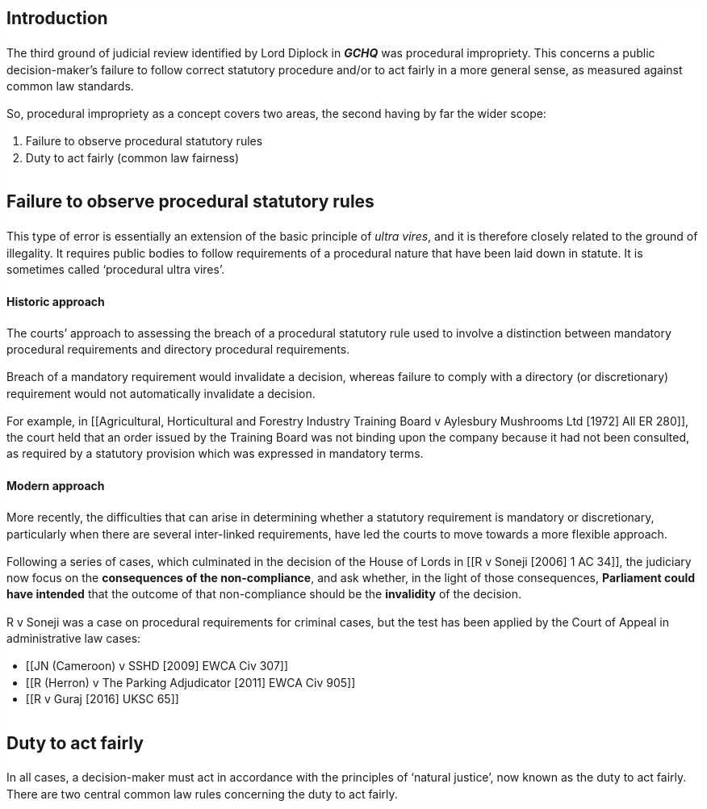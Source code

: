 ## Introduction

The third ground of judicial review identified by Lord Diplock in **_GCHQ_** was procedural impropriety. This concerns a public decision-maker’s failure to follow correct statutory procedure and/or to act fairly in a more general sense, as measured against common law standards.

So, procedural impropriety as a concept covers two areas, the second having by far the wider scope:
1.  Failure to observe procedural statutory rules
2.  Duty to act fairly (common law fairness)

## Failure to observe procedural statutory rules

This type of error is essentially an extension of the basic principle of *ultra vires*, and it is therefore closely related to the ground of illegality. It requires public bodies to follow requirements of a procedural nature that have been laid down in statute. It is sometimes called ‘procedural ultra vires’.

#### Historic approach

The courts’ approach to assessing the breach of a procedural statutory rule used to involve a distinction between mandatory procedural requirements and directory procedural requirements.

Breach of a mandatory requirement would invalidate a decision, whereas failure to comply with a directory (or discretionary) requirement would not automatically invalidate a decision.

For example, in [[Agricultural, Horticultural and Forestry Industry Training Board v Aylesbury Mushrooms Ltd [1972] All ER 280]], the court held that an order issued by the Training Board was not binding upon the company because it had not been consulted, as required by a statutory provision which was expressed in mandatory terms.

#### Modern approach

More recently, the difficulties that can arise in determining whether a statutory requirement is mandatory or discretionary, particularly when there are several inter-linked requirements, have led the courts to move towards a more flexible approach.

Following a series of cases, which culminated in the decision of the House of Lords in [[R v Soneji [2006] 1 AC 34]], the judiciary now focus on the **consequences of the non-compliance**, and ask whether, in the light of those consequences, **Parliament could have intended** that the outcome of that non-compliance should be the **invalidity** of the decision.

R v Soneji was a case on procedural requirements for criminal cases, but the test has been applied by the Court of Appeal in administrative law cases:

- [[JN (Cameroon) v SSHD [2009] EWCA Civ 307]]
- [[R (Herron) v The Parking Adjudicator [2011] EWCA Civ 905]]
- [[R v Guraj [2016] UKSC 65]]

## Duty to act fairly

In all cases, a decision-maker must act in accordance with the principles of ‘natural justice’, now known as the duty to act fairly. There are two central common law rules concerning the duty to act fairly.
